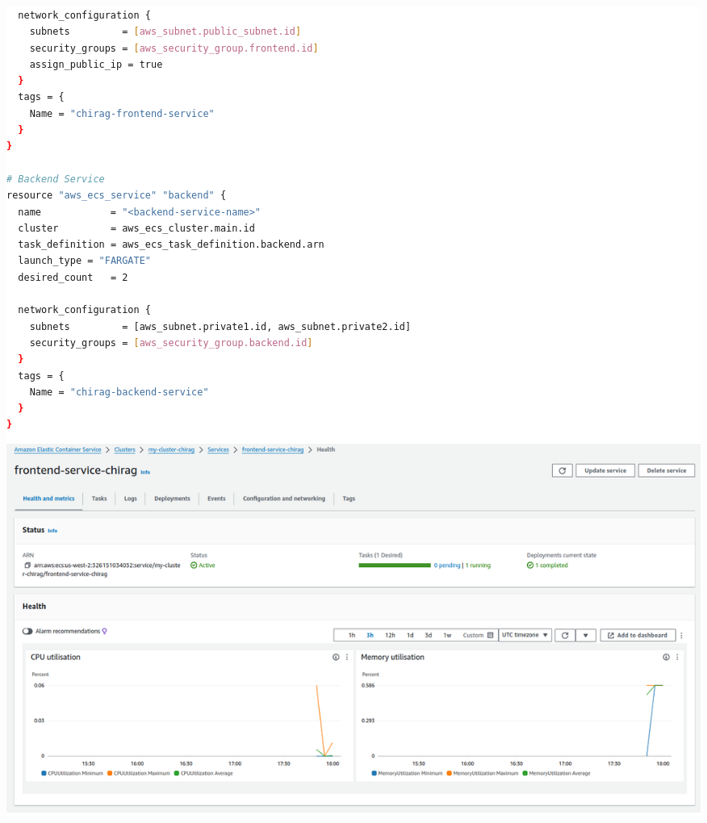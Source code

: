 ```bash
  network_configuration {
    subnets         = [aws_subnet.public_subnet.id]
    security_groups = [aws_security_group.frontend.id]
    assign_public_ip = true
  }
  tags = {
    Name = "chirag-frontend-service"
  }
}

# Backend Service
resource "aws_ecs_service" "backend" {
  name            = "<backend-service-name>"
  cluster         = aws_ecs_cluster.main.id
  task_definition = aws_ecs_task_definition.backend.arn
  launch_type = "FARGATE"
  desired_count   = 2

  network_configuration {
    subnets         = [aws_subnet.private1.id, aws_subnet.private2.id]
    security_groups = [aws_security_group.backend.id]
  }
  tags = {
    Name = "chirag-backend-service"
  }
}
```

![alt text](img/image8.png)
